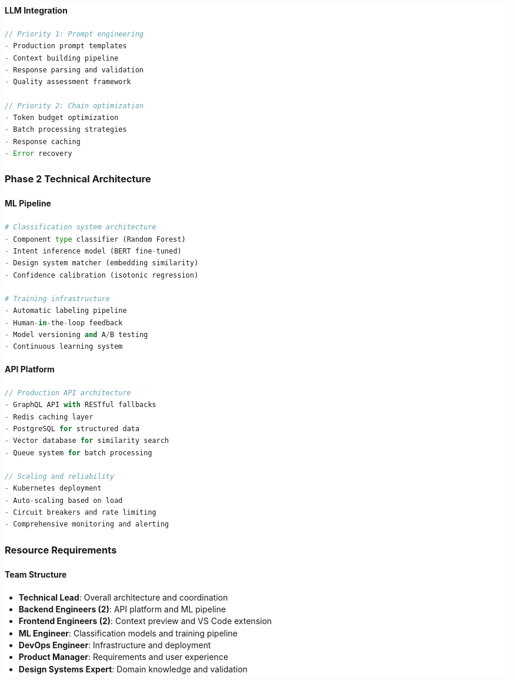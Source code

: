 #### LLM Integration
```typescript
// Priority 1: Prompt engineering
- Production prompt templates
- Context building pipeline
- Response parsing and validation
- Quality assessment framework

// Priority 2: Chain optimization
- Token budget optimization
- Batch processing strategies
- Response caching
- Error recovery
```

### Phase 2 Technical Architecture

#### ML Pipeline
```python
# Classification system architecture
- Component type classifier (Random Forest)
- Intent inference model (BERT fine-tuned)
- Design system matcher (embedding similarity)
- Confidence calibration (isotonic regression)

# Training infrastructure
- Automatic labeling pipeline
- Human-in-the-loop feedback
- Model versioning and A/B testing
- Continuous learning system
```

#### API Platform
```typescript
// Production API architecture
- GraphQL API with RESTful fallbacks
- Redis caching layer
- PostgreSQL for structured data
- Vector database for similarity search
- Queue system for batch processing

// Scaling and reliability
- Kubernetes deployment
- Auto-scaling based on load
- Circuit breakers and rate limiting
- Comprehensive monitoring and alerting
```

### Resource Requirements

#### Team Structure
- **Technical Lead**: Overall architecture and coordination
- **Backend Engineers (2)**: API platform and ML pipeline
- **Frontend Engineers (2)**: Context preview and VS Code extension
- **ML Engineer**: Classification models and training pipeline
- **DevOps Engineer**: Infrastructure and deployment
- **Product Manager**: Requirements and user experience
- **Design Systems Expert**: Domain knowledge and validation
